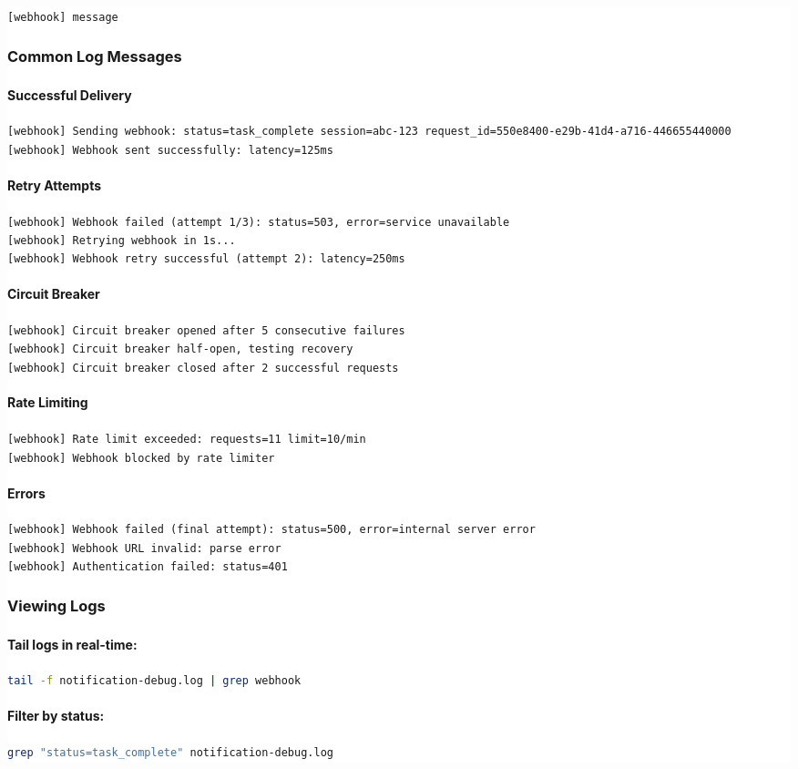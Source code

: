 ```
[webhook] message
```

### Common Log Messages

#### Successful Delivery

```
[webhook] Sending webhook: status=task_complete session=abc-123 request_id=550e8400-e29b-41d4-a716-446655440000
[webhook] Webhook sent successfully: latency=125ms
```

#### Retry Attempts

```
[webhook] Webhook failed (attempt 1/3): status=503, error=service unavailable
[webhook] Retrying webhook in 1s...
[webhook] Webhook retry successful (attempt 2): latency=250ms
```

#### Circuit Breaker

```
[webhook] Circuit breaker opened after 5 consecutive failures
[webhook] Circuit breaker half-open, testing recovery
[webhook] Circuit breaker closed after 2 successful requests
```

#### Rate Limiting

```
[webhook] Rate limit exceeded: requests=11 limit=10/min
[webhook] Webhook blocked by rate limiter
```

#### Errors

```
[webhook] Webhook failed (final attempt): status=500, error=internal server error
[webhook] Webhook URL invalid: parse error
[webhook] Authentication failed: status=401
```

### Viewing Logs

#### Tail logs in real-time:

```bash
tail -f notification-debug.log | grep webhook
```

#### Filter by status:

```bash
grep "status=task_complete" notification-debug.log
```

